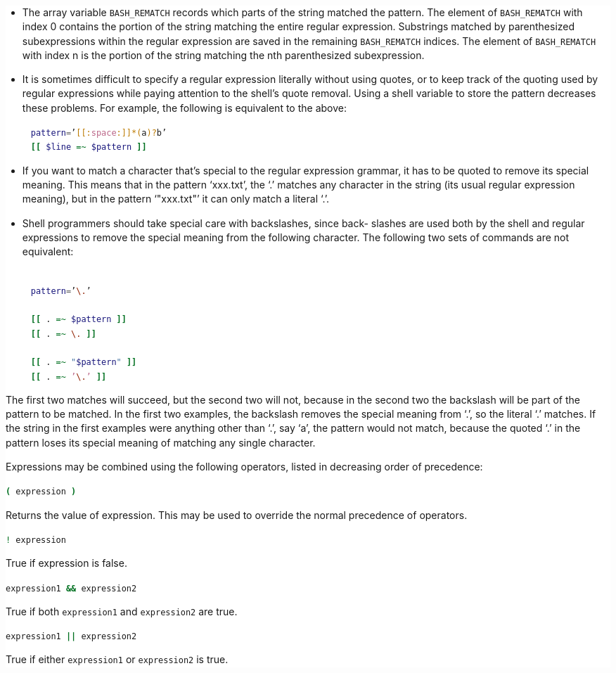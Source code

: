   - The array variable `BASH_REMATCH` records which parts of the string matched the pattern. The element of `BASH_REMATCH` with index 0 contains the portion of the string matching the entire regular expression. Substrings matched by parenthesized subexpressions within the regular expression are saved in the remaining `BASH_REMATCH` indices. The element of `BASH_REMATCH` with index n is the portion of the string matching the nth parenthesized subexpression.

- It is sometimes difficult to specify a regular expression literally without using quotes, or to keep track of the quoting used by regular expressions while paying attention to the shell’s quote removal. Using a shell variable to store the pattern decreases these problems. For example, the following is equivalent to the above:
```bash
     pattern=’[[:space:]]*(a)?b’
     [[ $line =~ $pattern ]]
```

- If you want to match a character that’s special to the regular expression grammar, it has to be quoted to remove its special meaning.
This means that in the pattern ‘xxx.txt’, the ‘.’ matches any character in the string (its usual regular expression meaning), but in the pattern ‘"xxx.txt"’ it can only match a literal ‘.’.

- Shell programmers should take special care with backslashes, since back- slashes are used both by the shell and regular expressions to remove the special meaning from the following character. The following two sets of commands are not equivalent:
```bash

     pattern=’\.’

     [[ . =~ $pattern ]]
     [[ . =~ \. ]]

     [[ . =~ "$pattern" ]]
     [[ . =~ ’\.’ ]]
```
The first two matches will succeed, but the second two will not, because in the second two the backslash will be part of the pattern to be matched. In the first two examples, the backslash removes the special meaning from ‘.’, so the literal ‘.’ matches. If the string in the first examples were anything other than ‘.’, say ‘a’, the pattern would not match, because the quoted ‘.’ in the pattern loses its special meaning of matching any single character.

Expressions may be combined using the following operators, listed in decreasing order of precedence:
```bash
( expression )
```
Returns the value of expression. This may be used to override the normal precedence of operators.
```bash
! expression
```
True if expression is false.
```bash
expression1 && expression2
```
True if both `expression1` and `expression2` are true.
```bash
expression1 || expression2
```
True if either `expression1` or `expression2` is true.
